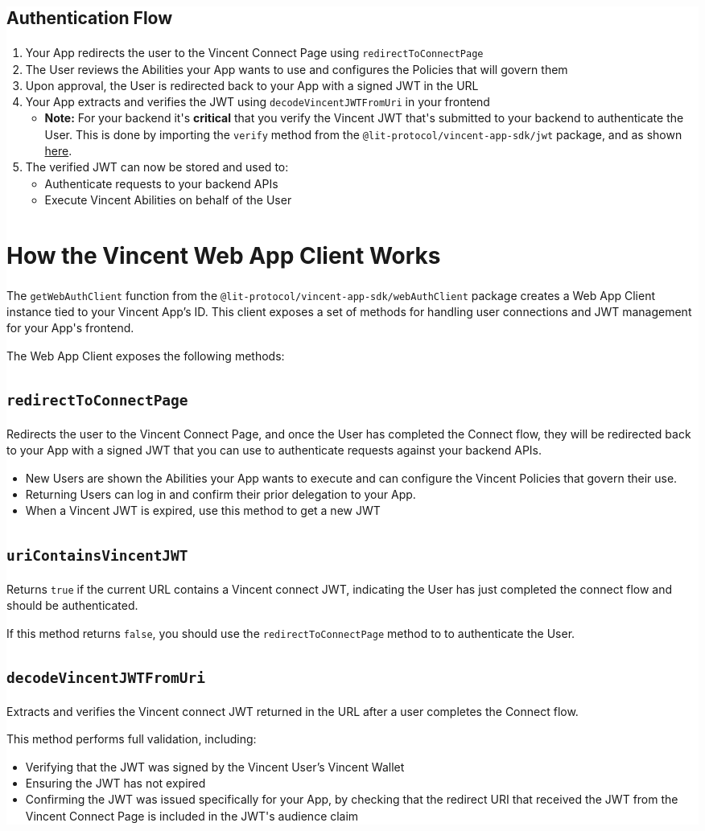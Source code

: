 ## Authentication Flow

1. Your App redirects the user to the Vincent Connect Page using `redirectToConnectPage`
2. The User reviews the Abilities your App wants to use and configures the Policies that will govern them
3. Upon approval, the User is redirected back to your App with a signed JWT in the URL
4. Your App extracts and verifies the JWT using `decodeVincentJWTFromUri` in your frontend
   - **Note:** For your backend it's **critical** that you verify the Vincent JWT that's submitted to your backend to authenticate the User. This is done by importing the `verify` method from the `@lit-protocol/vincent-app-sdk/jwt` package, and as shown [here](#verifying-the-vincent-jwt-on-your-backend).
5. The verified JWT can now be stored and used to:
   - Authenticate requests to your backend APIs
   - Execute Vincent Abilities on behalf of the User

# How the Vincent Web App Client Works

The `getWebAuthClient` function from the `@lit-protocol/vincent-app-sdk/webAuthClient` package creates a Web App Client instance tied to your Vincent App’s ID. This client exposes a set of methods for handling user connections and JWT management for your App's frontend.

The Web App Client exposes the following methods:

## `redirectToConnectPage`

Redirects the user to the Vincent Connect Page, and once the User has completed the Connect flow, they will be redirected back to your App with a signed JWT that you can use to authenticate requests against your backend APIs.

- New Users are shown the Abilities your App wants to execute and can configure the Vincent Policies that govern their use.
- Returning Users can log in and confirm their prior delegation to your App.
- When a Vincent JWT is expired, use this method to get a new JWT

## `uriContainsVincentJWT`

Returns `true` if the current URL contains a Vincent connect JWT, indicating the User has just completed the connect flow and should be authenticated.

If this method returns `false`, you should use the `redirectToConnectPage` method to to authenticate the User.

## `decodeVincentJWTFromUri`

Extracts and verifies the Vincent connect JWT returned in the URL after a user completes the Connect flow.

This method performs full validation, including:

- Verifying that the JWT was signed by the Vincent User’s Vincent Wallet
- Ensuring the JWT has not expired
- Confirming the JWT was issued specifically for your App, by checking that the redirect URI that received the JWT from the Vincent Connect Page is included in the JWT's audience claim
